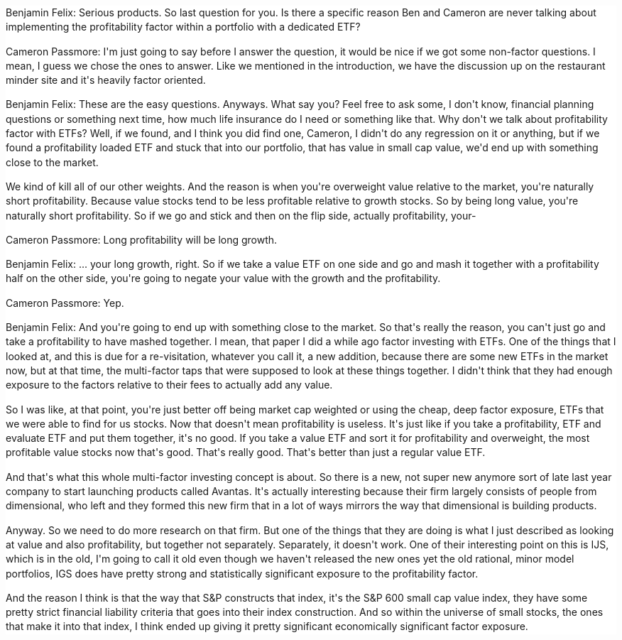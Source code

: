 Benjamin Felix: Serious products. So last question for you. Is there a specific reason Ben and Cameron are never talking about implementing the profitability factor within a portfolio with a dedicated ETF?

Cameron Passmore: I'm just going to say before I answer the question, it would be nice if we got some non-factor questions. I mean, I guess we chose the ones to answer. Like we mentioned in the introduction, we have the discussion up on the restaurant minder site and it's heavily factor oriented.

Benjamin Felix: These are the easy questions. Anyways. What say you? Feel free to ask some, I don't know, financial planning questions or something next time, how much life insurance do I need or something like that. Why don't we talk about profitability factor with ETFs? Well, if we found, and I think you did find one, Cameron, I didn't do any regression on it or anything, but if we found a profitability loaded ETF and stuck that into our portfolio, that has value in small cap value, we'd end up with something close to the market.

We kind of kill all of our other weights. And the reason is when you're overweight value relative to the market, you're naturally short profitability. Because value stocks tend to be less profitable relative to growth stocks. So by being long value, you're naturally short profitability. So if we go and stick and then on the flip side, actually profitability, your-

Cameron Passmore: Long profitability will be long growth.

Benjamin Felix: ... your long growth, right. So if we take a value ETF on one side and go and mash it together with a profitability half on the other side, you're going to negate your value with the growth and the profitability.

Cameron Passmore: Yep.

Benjamin Felix: And you're going to end up with something close to the market. So that's really the reason, you can't just go and take a profitability to have mashed together. I mean, that paper I did a while ago factor investing with ETFs. One of the things that I looked at, and this is due for a re-visitation, whatever you call it, a new addition, because there are some new ETFs in the market now, but at that time, the multi-factor taps that were supposed to look at these things together. I didn't think that they had enough exposure to the factors relative to their fees to actually add any value.

So I was like, at that point, you're just better off being market cap weighted or using the cheap, deep factor exposure, ETFs that we were able to find for us stocks. Now that doesn't mean profitability is useless. It's just like if you take a profitability, ETF and evaluate ETF and put them together, it's no good. If you take a value ETF and sort it for profitability and overweight, the most profitable value stocks now that's good. That's really good. That's better than just a regular value ETF.

And that's what this whole multi-factor investing concept is about. So there is a new, not super new anymore sort of late last year company to start launching products called Avantas. It's actually interesting because their firm largely consists of people from dimensional, who left and they formed this new firm that in a lot of ways mirrors the way that dimensional is building products.

Anyway. So we need to do more research on that firm. But one of the things that they are doing is what I just described as looking at value and also profitability, but together not separately. Separately, it doesn't work. One of their interesting point on this is IJS, which is in the old, I'm going to call it old even though we haven't released the new ones yet the old rational, minor model portfolios, IGS does have pretty strong and statistically significant exposure to the profitability factor.

And the reason I think is that the way that S&P constructs that index, it's the S&P 600 small cap value index, they have some pretty strict financial liability criteria that goes into their index construction. And so within the universe of small stocks, the ones that make it into that index, I think ended up giving it pretty significant economically significant factor exposure.
